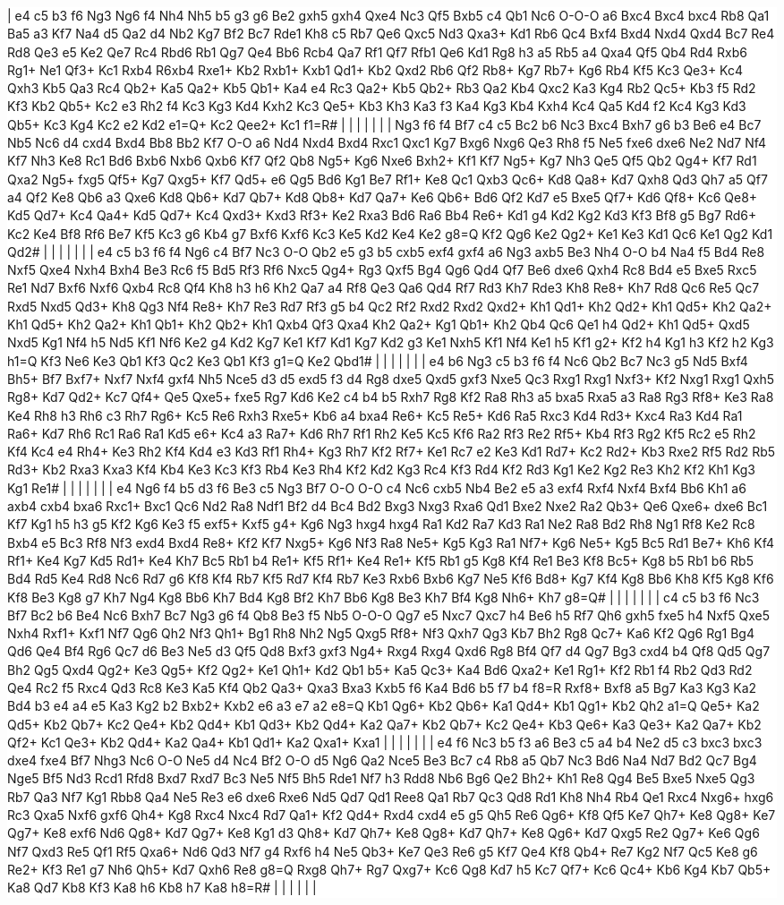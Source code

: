 | e4 c5 b3 f6 Ng3 Ng6 f4 Nh4 Nh5 b5 g3 g6 Be2 gxh5 gxh4 Qxe4 Nc3 Qf5 Bxb5 c4 Qb1 Nc6 O-O-O a6 Bxc4 Bxc4 bxc4 Rb8 Qa1 Ba5 a3 Kf7 Na4 d5 Qa2 d4 Nb2 Kg7 Bf2 Bc7 Rde1 Kh8 c5 Rb7 Qe6 Qxc5 Nd3 Qxa3+ Kd1 Rb6 Qc4 Bxf4 Bxd4 Nxd4 Qxd4 Bc7 Re4 Rd8 Qe3 e5 Ke2 Qe7 Rc4 Rbd6 Rb1 Qg7 Qe4 Bb6 Rcb4 Qa7 Rf1 Qf7 Rfb1 Qe6 Kd1 Rg8 h3 a5 Rb5 a4 Qxa4 Qf5 Qb4 Rd4 Rxb6 Rg1+ Ne1 Qf3+ Kc1 Rxb4 R6xb4 Rxe1+ Kb2 Rxb1+ Kxb1 Qd1+ Kb2 Qxd2 Rb6 Qf2 Rb8+ Kg7 Rb7+ Kg6 Rb4 Kf5 Kc3 Qe3+ Kc4 Qxh3 Kb5 Qa3 Rc4 Qb2+ Ka5 Qa2+ Kb5 Qb1+ Ka4 e4 Rc3 Qa2+ Kb5 Qb2+ Rb3 Qa2 Kb4 Qxc2 Ka3 Kg4 Rb2 Qc5+ Kb3 f5 Rd2 Kf3 Kb2 Qb5+ Kc2 e3 Rh2 f4 Kc3 Kg3 Kd4 Kxh2 Kc3 Qe5+ Kb3 Kh3 Ka3 f3 Ka4 Kg3 Kb4 Kxh4 Kc4 Qa5 Kd4 f2 Kc4 Kg3 Kd3 Qb5+ Kc3 Kg4 Kc2 e2 Kd2 e1=Q+ Kc2 Qee2+ Kc1 f1=R# |  |  |  |  |  |
| Ng3 f6 f4 Bf7 c4 c5 Bc2 b6 Nc3 Bxc4 Bxh7 g6 b3 Be6 e4 Bc7 Nb5 Nc6 d4 cxd4 Bxd4 Bb8 Bb2 Kf7 O-O a6 Nd4 Nxd4 Bxd4 Rxc1 Qxc1 Kg7 Bxg6 Nxg6 Qe3 Rh8 f5 Ne5 fxe6 dxe6 Ne2 Nd7 Nf4 Kf7 Nh3 Ke8 Rc1 Bd6 Bxb6 Nxb6 Qxb6 Kf7 Qf2 Qb8 Ng5+ Kg6 Nxe6 Bxh2+ Kf1 Kf7 Ng5+ Kg7 Nh3 Qe5 Qf5 Qb2 Qg4+ Kf7 Rd1 Qxa2 Ng5+ fxg5 Qf5+ Kg7 Qxg5+ Kf7 Qd5+ e6 Qg5 Bd6 Kg1 Be7 Rf1+ Ke8 Qc1 Qxb3 Qc6+ Kd8 Qa8+ Kd7 Qxh8 Qd3 Qh7 a5 Qf7 a4 Qf2 Ke8 Qb6 a3 Qxe6 Kd8 Qb6+ Kd7 Qb7+ Kd8 Qb8+ Kd7 Qa7+ Ke6 Qb6+ Bd6 Qf2 Kd7 e5 Bxe5 Qf7+ Kd6 Qf8+ Kc6 Qe8+ Kd5 Qd7+ Kc4 Qa4+ Kd5 Qd7+ Kc4 Qxd3+ Kxd3 Rf3+ Ke2 Rxa3 Bd6 Ra6 Bb4 Re6+ Kd1 g4 Kd2 Kg2 Kd3 Kf3 Bf8 g5 Bg7 Rd6+ Kc2 Ke4 Bf8 Rf6 Be7 Kf5 Kc3 g6 Kb4 g7 Bxf6 Kxf6 Kc3 Ke5 Kd2 Ke4 Ke2 g8=Q Kf2 Qg6 Ke2 Qg2+ Ke1 Ke3 Kd1 Qc6 Ke1 Qg2 Kd1 Qd2# |  |  |  |  |  |
| e4 c5 b3 f6 f4 Ng6 c4 Bf7 Nc3 O-O Qb2 e5 g3 b5 cxb5 exf4 gxf4 a6 Ng3 axb5 Be3 Nh4 O-O b4 Na4 f5 Bd4 Re8 Nxf5 Qxe4 Nxh4 Bxh4 Be3 Rc6 f5 Bd5 Rf3 Rf6 Nxc5 Qg4+ Rg3 Qxf5 Bg4 Qg6 Qd4 Qf7 Be6 dxe6 Qxh4 Rc8 Bd4 e5 Bxe5 Rxc5 Re1 Nd7 Bxf6 Nxf6 Qxb4 Rc8 Qf4 Kh8 h3 h6 Kh2 Qa7 a4 Rf8 Qe3 Qa6 Qd4 Rf7 Rd3 Kh7 Rde3 Kh8 Re8+ Kh7 Rd8 Qc6 Re5 Qc7 Rxd5 Nxd5 Qd3+ Kh8 Qg3 Nf4 Re8+ Kh7 Re3 Rd7 Rf3 g5 b4 Qc2 Rf2 Rxd2 Rxd2 Qxd2+ Kh1 Qd1+ Kh2 Qd2+ Kh1 Qd5+ Kh2 Qa2+ Kh1 Qd5+ Kh2 Qa2+ Kh1 Qb1+ Kh2 Qb2+ Kh1 Qxb4 Qf3 Qxa4 Kh2 Qa2+ Kg1 Qb1+ Kh2 Qb4 Qc6 Qe1 h4 Qd2+ Kh1 Qd5+ Qxd5 Nxd5 Kg1 Nf4 h5 Nd5 Kf1 Nf6 Ke2 g4 Kd2 Kg7 Ke1 Kf7 Kd1 Kg7 Kd2 g3 Ke1 Nxh5 Kf1 Nf4 Ke1 h5 Kf1 g2+ Kf2 h4 Kg1 h3 Kf2 h2 Kg3 h1=Q Kf3 Ne6 Ke3 Qb1 Kf3 Qc2 Ke3 Qb1 Kf3 g1=Q Ke2 Qbd1# |  |  |  |  |  |
| e4 b6 Ng3 c5 b3 f6 f4 Nc6 Qb2 Bc7 Nc3 g5 Nd5 Bxf4 Bh5+ Bf7 Bxf7+ Nxf7 Nxf4 gxf4 Nh5 Nce5 d3 d5 exd5 f3 d4 Rg8 dxe5 Qxd5 gxf3 Nxe5 Qc3 Rxg1 Rxg1 Nxf3+ Kf2 Nxg1 Rxg1 Qxh5 Rg8+ Kd7 Qd2+ Kc7 Qf4+ Qe5 Qxe5+ fxe5 Rg7 Kd6 Ke2 c4 b4 b5 Rxh7 Rg8 Kf2 Ra8 Rh3 a5 bxa5 Rxa5 a3 Ra8 Rg3 Rf8+ Ke3 Ra8 Ke4 Rh8 h3 Rh6 c3 Rh7 Rg6+ Kc5 Re6 Rxh3 Rxe5+ Kb6 a4 bxa4 Re6+ Kc5 Re5+ Kd6 Ra5 Rxc3 Kd4 Rd3+ Kxc4 Ra3 Kd4 Ra1 Ra6+ Kd7 Rh6 Rc1 Ra6 Ra1 Kd5 e6+ Kc4 a3 Ra7+ Kd6 Rh7 Rf1 Rh2 Ke5 Kc5 Kf6 Ra2 Rf3 Re2 Rf5+ Kb4 Rf3 Rg2 Kf5 Rc2 e5 Rh2 Kf4 Kc4 e4 Rh4+ Ke3 Rh2 Kf4 Kd4 e3 Kd3 Rf1 Rh4+ Kg3 Rh7 Kf2 Rf7+ Ke1 Rc7 e2 Ke3 Kd1 Rd7+ Kc2 Rd2+ Kb3 Rxe2 Rf5 Rd2 Rb5 Rd3+ Kb2 Rxa3 Kxa3 Kf4 Kb4 Ke3 Kc3 Kf3 Rb4 Ke3 Rh4 Kf2 Kd2 Kg3 Rc4 Kf3 Rd4 Kf2 Rd3 Kg1 Ke2 Kg2 Re3 Kh2 Kf2 Kh1 Kg3 Kg1 Re1# |  |  |  |  |  |
| e4 Ng6 f4 b5 d3 f6 Be3 c5 Ng3 Bf7 O-O O-O c4 Nc6 cxb5 Nb4 Be2 e5 a3 exf4 Rxf4 Nxf4 Bxf4 Bb6 Kh1 a6 axb4 cxb4 bxa6 Rxc1+ Bxc1 Qc6 Nd2 Ra8 Ndf1 Bf2 d4 Bc4 Bd2 Bxg3 Nxg3 Rxa6 Qd1 Bxe2 Nxe2 Ra2 Qb3+ Qe6 Qxe6+ dxe6 Bc1 Kf7 Kg1 h5 h3 g5 Kf2 Kg6 Ke3 f5 exf5+ Kxf5 g4+ Kg6 Ng3 hxg4 hxg4 Ra1 Kd2 Ra7 Kd3 Ra1 Ne2 Ra8 Bd2 Rh8 Ng1 Rf8 Ke2 Rc8 Bxb4 e5 Bc3 Rf8 Nf3 exd4 Bxd4 Re8+ Kf2 Kf7 Nxg5+ Kg6 Nf3 Ra8 Ne5+ Kg5 Kg3 Ra1 Nf7+ Kg6 Ne5+ Kg5 Bc5 Rd1 Be7+ Kh6 Kf4 Rf1+ Ke4 Kg7 Kd5 Rd1+ Ke4 Kh7 Bc5 Rb1 b4 Re1+ Kf5 Rf1+ Ke4 Re1+ Kf5 Rb1 g5 Kg8 Kf4 Re1 Be3 Kf8 Bc5+ Kg8 b5 Rb1 b6 Rb5 Bd4 Rd5 Ke4 Rd8 Nc6 Rd7 g6 Kf8 Kf4 Rb7 Kf5 Rd7 Kf4 Rb7 Ke3 Rxb6 Bxb6 Kg7 Ne5 Kf6 Bd8+ Kg7 Kf4 Kg8 Bb6 Kh8 Kf5 Kg8 Kf6 Kf8 Be3 Kg8 g7 Kh7 Ng4 Kg8 Bb6 Kh7 Bd4 Kg8 Bf2 Kh7 Bb6 Kg8 Be3 Kh7 Bf4 Kg8 Nh6+ Kh7 g8=Q# |  |  |  |  |  |
| c4 c5 b3 f6 Nc3 Bf7 Bc2 b6 Be4 Nc6 Bxh7 Bc7 Ng3 g6 f4 Qb8 Be3 f5 Nb5 O-O-O Qg7 e5 Nxc7 Qxc7 h4 Be6 h5 Rf7 Qh6 gxh5 fxe5 h4 Nxf5 Qxe5 Nxh4 Rxf1+ Kxf1 Nf7 Qg6 Qh2 Nf3 Qh1+ Bg1 Rh8 Nh2 Ng5 Qxg5 Rf8+ Nf3 Qxh7 Qg3 Kb7 Bh2 Rg8 Qc7+ Ka6 Kf2 Qg6 Rg1 Bg4 Qd6 Qe4 Bf4 Rg6 Qc7 d6 Be3 Ne5 d3 Qf5 Qd8 Bxf3 gxf3 Ng4+ Rxg4 Rxg4 Qxd6 Rg8 Bf4 Qf7 d4 Qg7 Bg3 cxd4 b4 Qf8 Qd5 Qg7 Bh2 Qg5 Qxd4 Qg2+ Ke3 Qg5+ Kf2 Qg2+ Ke1 Qh1+ Kd2 Qb1 b5+ Ka5 Qc3+ Ka4 Bd6 Qxa2+ Ke1 Rg1+ Kf2 Rb1 f4 Rb2 Qd3 Rd2 Qe4 Rc2 f5 Rxc4 Qd3 Rc8 Ke3 Ka5 Kf4 Qb2 Qa3+ Qxa3 Bxa3 Kxb5 f6 Ka4 Bd6 b5 f7 b4 f8=R Rxf8+ Bxf8 a5 Bg7 Ka3 Kg3 Ka2 Bd4 b3 e4 a4 e5 Ka3 Kg2 b2 Bxb2+ Kxb2 e6 a3 e7 a2 e8=Q Kb1 Qg6+ Kb2 Qb6+ Ka1 Qd4+ Kb1 Qg1+ Kb2 Qh2 a1=Q Qe5+ Ka2 Qd5+ Kb2 Qb7+ Kc2 Qe4+ Kb2 Qd4+ Kb1 Qd3+ Kb2 Qd4+ Ka2 Qa7+ Kb2 Qb7+ Kc2 Qe4+ Kb3 Qe6+ Ka3 Qe3+ Ka2 Qa7+ Kb2 Qf2+ Kc1 Qe3+ Kb2 Qd4+ Ka2 Qa4+ Kb1 Qd1+ Ka2 Qxa1+ Kxa1 |  |  |  |  |  |
| e4 f6 Nc3 b5 f3 a6 Be3 c5 a4 b4 Ne2 d5 c3 bxc3 bxc3 dxe4 fxe4 Bf7 Nhg3 Nc6 O-O Ne5 d4 Nc4 Bf2 O-O d5 Ng6 Qa2 Nce5 Be3 Bc7 c4 Rb8 a5 Qb7 Nc3 Bd6 Na4 Nd7 Bd2 Qc7 Bg4 Nge5 Bf5 Nd3 Rcd1 Rfd8 Bxd7 Rxd7 Bc3 Ne5 Nf5 Bh5 Rde1 Nf7 h3 Rdd8 Nb6 Bg6 Qe2 Bh2+ Kh1 Re8 Qg4 Be5 Bxe5 Nxe5 Qg3 Rb7 Qa3 Nf7 Kg1 Rbb8 Qa4 Ne5 Re3 e6 dxe6 Rxe6 Nd5 Qd7 Qd1 Ree8 Qa1 Rb7 Qc3 Qd8 Rd1 Kh8 Nh4 Rb4 Qe1 Rxc4 Nxg6+ hxg6 Rc3 Qxa5 Nxf6 gxf6 Qh4+ Kg8 Rxc4 Nxc4 Rd7 Qa1+ Kf2 Qd4+ Rxd4 cxd4 e5 g5 Qh5 Re6 Qg6+ Kf8 Qf5 Ke7 Qh7+ Ke8 Qg8+ Ke7 Qg7+ Ke8 exf6 Nd6 Qg8+ Kd7 Qg7+ Ke8 Kg1 d3 Qh8+ Kd7 Qh7+ Ke8 Qg8+ Kd7 Qh7+ Ke8 Qg6+ Kd7 Qxg5 Re2 Qg7+ Ke6 Qg6 Nf7 Qxd3 Re5 Qf1 Rf5 Qxa6+ Nd6 Qd3 Nf7 g4 Rxf6 h4 Ne5 Qb3+ Ke7 Qe3 Re6 g5 Kf7 Qe4 Kf8 Qb4+ Re7 Kg2 Nf7 Qc5 Ke8 g6 Re2+ Kf3 Re1 g7 Nh6 Qh5+ Kd7 Qxh6 Re8 g8=Q Rxg8 Qh7+ Rg7 Qxg7+ Kc6 Qg8 Kd7 h5 Kc7 Qf7+ Kc6 Qc4+ Kb6 Kg4 Kb7 Qb5+ Ka8 Qd7 Kb8 Kf3 Ka8 h6 Kb8 h7 Ka8 h8=R# |  |  |  |  |  |